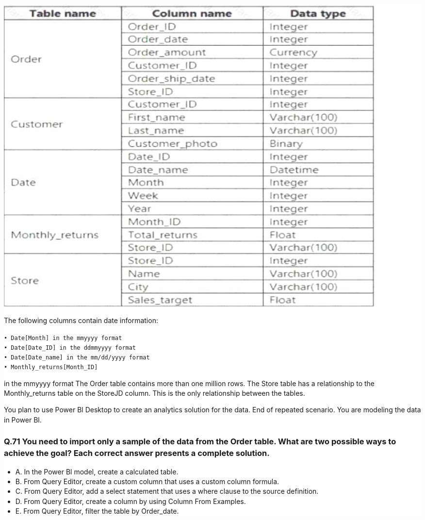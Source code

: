 ![alt text](.\img\Q70_tables.png)

The following columns contain date information:
    
    • Date[Month] in the mmyyyy format 
    • Date[Date_ID] in the ddmmyyyy format 
    • Date[Date_name] in the mm/dd/yyyy format 
    • Monthly_returns[Month_ID] 

in the mmyyyy format The Order table contains more than one million rows. The Store table has a relationship to the Monthly_returns table on the StoreJD column. This is the only relationship between the tables. 

You plan to use Power Bl Desktop to create an analytics solution for the data. End of repeated scenario. You are modeling the data in Power Bl. 

### Q.71 You need to import only a sample of the data from the Order table. What are two possible ways to achieve the goal? Each correct answer presents a complete solution.

* A. In the Power Bl model, create a calculated table. 
* B. From Query Editor, create a custom column that uses a custom column formula.
* C. From Query Editor, add a select statement that uses a where clause to the source definition.
* D. From Query Editor, create a column by using Column From Examples. 
* E. From Query Editor, filter the table by Order_date.
